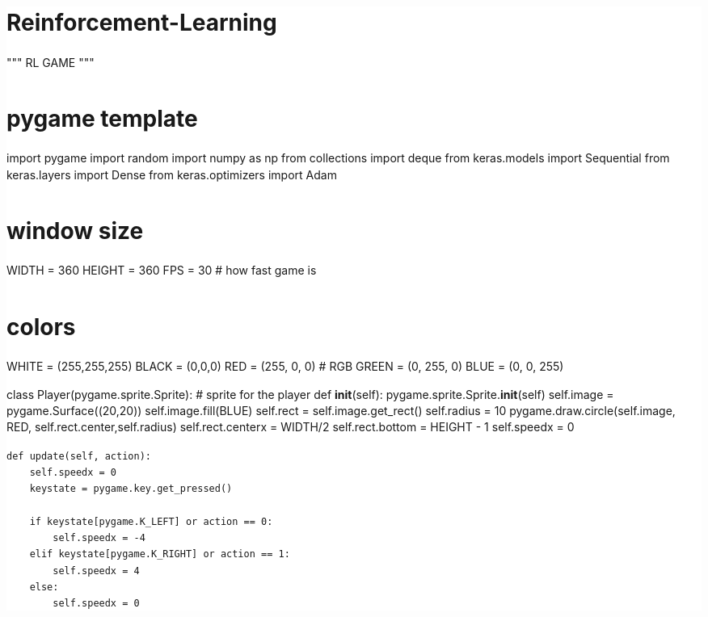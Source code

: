 # Reinforcement-Learning

"""
RL GAME
"""
# pygame template
import pygame
import random
import numpy as np
from collections import deque
from keras.models import Sequential
from keras.layers import Dense
from keras.optimizers import Adam

# window size
WIDTH = 360
HEIGHT = 360
FPS = 30 # how fast game is

# colors
WHITE = (255,255,255)
BLACK = (0,0,0)
RED = (255, 0, 0) # RGB
GREEN = (0, 255, 0)
BLUE = (0, 0, 255)

class Player(pygame.sprite.Sprite):
    # sprite for the player
    def __init__(self):
        pygame.sprite.Sprite.__init__(self)
        self.image = pygame.Surface((20,20))
        self.image.fill(BLUE)
        self.rect = self.image.get_rect()
        self.radius = 10
        pygame.draw.circle(self.image, RED, self.rect.center,self.radius)
        self.rect.centerx = WIDTH/2
        self.rect.bottom = HEIGHT - 1
        self.speedx = 0
        
    def update(self, action):
        self.speedx = 0
        keystate = pygame.key.get_pressed()
        
        if keystate[pygame.K_LEFT] or action == 0:
            self.speedx = -4
        elif keystate[pygame.K_RIGHT] or action == 1:
            self.speedx = 4
        else:
            self.speedx = 0
         